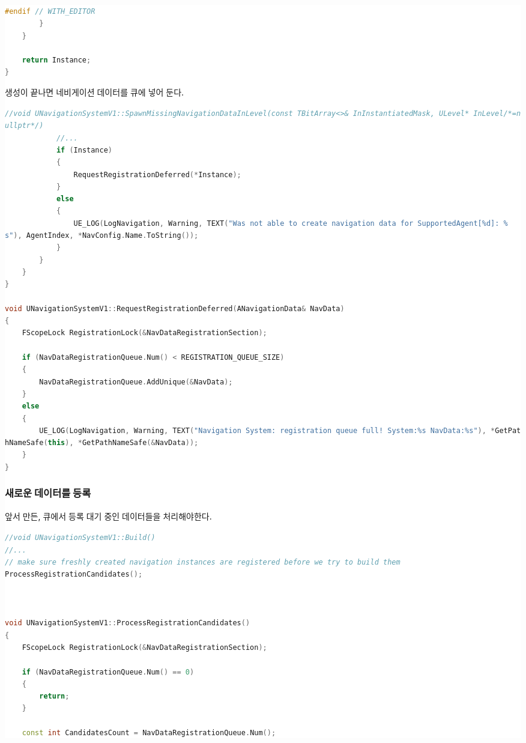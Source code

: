 ```c++
#endif // WITH_EDITOR
		}
	}

	return Instance;
}
```

생성이 끝나면 네비게이션 데이터를 큐에 넣어 둔다.

```c++
//void UNavigationSystemV1::SpawnMissingNavigationDataInLevel(const TBitArray<>& InInstantiatedMask, ULevel* InLevel/*=nullptr*/)
			//...
			if (Instance)
			{
				RequestRegistrationDeferred(*Instance);
			}
			else
			{
				UE_LOG(LogNavigation, Warning, TEXT("Was not able to create navigation data for SupportedAgent[%d]: %s"), AgentIndex, *NavConfig.Name.ToString());
			}
		}
	}
}

void UNavigationSystemV1::RequestRegistrationDeferred(ANavigationData& NavData)
{
	FScopeLock RegistrationLock(&NavDataRegistrationSection);

	if (NavDataRegistrationQueue.Num() < REGISTRATION_QUEUE_SIZE)
	{
		NavDataRegistrationQueue.AddUnique(&NavData);
	}
	else
	{
		UE_LOG(LogNavigation, Warning, TEXT("Navigation System: registration queue full! System:%s NavData:%s"), *GetPathNameSafe(this), *GetPathNameSafe(&NavData));
	}
}
```

### 새로운 데이터를 등록

앞서 만든, 큐에서 등록 대기 중인 데이터들을 처리해야한다.

```c++
//void UNavigationSystemV1::Build()
//...
// make sure freshly created navigation instances are registered before we try to build them
ProcessRegistrationCandidates();



void UNavigationSystemV1::ProcessRegistrationCandidates()
{
	FScopeLock RegistrationLock(&NavDataRegistrationSection);

	if (NavDataRegistrationQueue.Num() == 0)
	{
		return;
	}

	const int CandidatesCount = NavDataRegistrationQueue.Num();
```